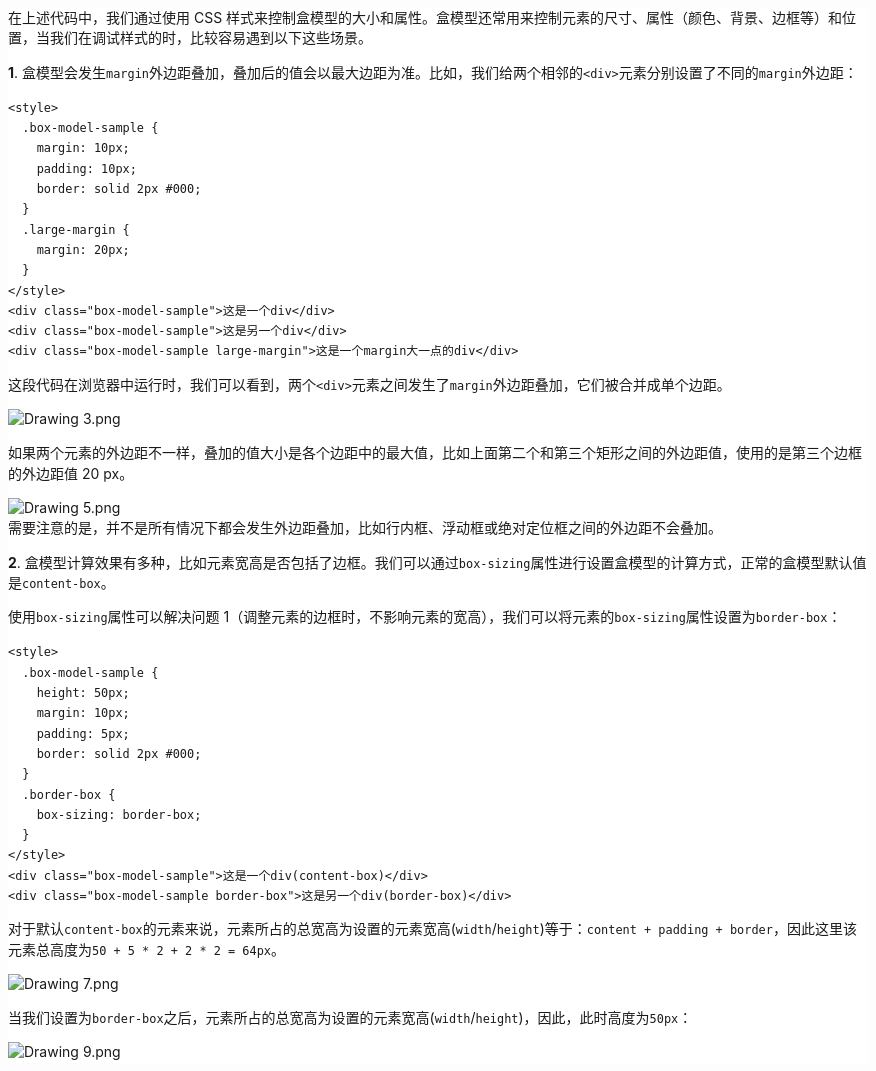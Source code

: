 
在上述代码中，我们通过使用 CSS 样式来控制盒模型的大小和属性。盒模型还常用来控制元素的尺寸、属性（颜色、背景、边框等）和位置，当我们在调试样式的时，比较容易遇到以下这些场景。

**1**. 盒模型会发生`margin`外边距叠加，叠加后的值会以最大边距为准。比如，我们给两个相邻的`<div>`元素分别设置了不同的`margin`外边距：

    <style>
      .box-model-sample {
        margin: 10px;
        padding: 10px;
        border: solid 2px #000;
      }
      .large-margin {
        margin: 20px;
      }
    </style>
    <div class="box-model-sample">这是一个div</div>
    <div class="box-model-sample">这是另一个div</div>
    <div class="box-model-sample large-margin">这是一个margin大一点的div</div>
    

这段代码在浏览器中运行时，我们可以看到，两个`<div>`元素之间发生了`margin`外边距叠加，它们被合并成单个边距。

![Drawing 3.png](https://s0.lgstatic.com/i/image6/M00/34/00/CioPOWBwBsGATe5fAACdV1B5j8s079.png)

如果两个元素的外边距不一样，叠加的值大小是各个边距中的最大值，比如上面第二个和第三个矩形之间的外边距值，使用的是第三个边框的外边距值 20 px。

![Drawing 5.png](https://s0.lgstatic.com/i/image6/M00/34/00/CioPOWBwBseATZypAACnWIPJ5fU407.png)  
需要注意的是，并不是所有情况下都会发生外边距叠加，比如行内框、浮动框或绝对定位框之间的外边距不会叠加。

**2**. 盒模型计算效果有多种，比如元素宽高是否包括了边框。我们可以通过`box-sizing`属性进行设置盒模型的计算方式，正常的盒模型默认值是`content-box`。

使用`box-sizing`属性可以解决问题 1（调整元素的边框时，不影响元素的宽高），我们可以将元素的`box-sizing`属性设置为`border-box`：

    <style>
      .box-model-sample {
        height: 50px;
        margin: 10px;
        padding: 5px;
        border: solid 2px #000;
      }
      .border-box {
        box-sizing: border-box;
      }
    </style>
    <div class="box-model-sample">这是一个div(content-box)</div>
    <div class="box-model-sample border-box">这是另一个div(border-box)</div>
    

对于默认`content-box`的元素来说，元素所占的总宽高为设置的元素宽高(`width`/`height`)等于：`content + padding + border`，因此这里该元素总高度为`50 + 5 * 2 + 2 * 2 = 64px`。

![Drawing 7.png](https://s0.lgstatic.com/i/image6/M00/34/00/CioPOWBwBtmAHIF5AAC8NdjpmFw307.png)

当我们设置为`border-box`之后，元素所占的总宽高为设置的元素宽高(`width`/`height`)，因此，此时高度为`50px`：

![Drawing 9.png](https://s0.lgstatic.com/i/image6/M00/34/00/CioPOWBwBuCAPnYtAADeCHGecrY299.png)
